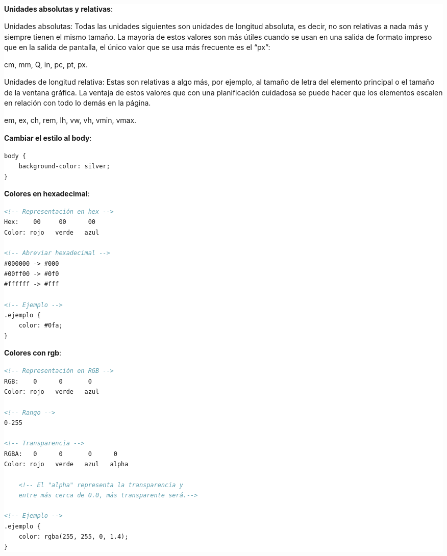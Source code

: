 **Unidades absolutas y relativas**: 

Unidades absolutas: Todas las unidades siguientes son unidades de longitud absoluta, es decir, no son relativas a nada más y siempre tienen el mismo tamaño. La mayoría de estos valores son más útiles cuando se usan en una salida de formato impreso que en la salida de pantalla, el único valor que se usa más frecuente es el “px”:

cm, mm, Q, in, pc, pt, px.

Unidades de longitud relativa: Estas son relativas a algo más, por ejemplo, al tamaño de letra del elemento principal o el tamaño de la ventana gráfica. La ventaja de estos valores que con una planificación cuidadosa se puede hacer que los elementos escalen en relación con todo lo demás en la página.

em, ex, ch, rem, lh, vw, vh, vmin, vmax.

**Cambiar el estilo al body**:

```html
body {
	background-color: silver;
}
```

**Colores en hexadecimal**:

```html
<!-- Representación en hex -->
Hex:    00     00      00
Color: rojo   verde   azul

<!-- Abreviar hexadecimal -->
#000000 -> #000
#00ff00 -> #0f0
#ffffff -> #fff

<!-- Ejemplo -->
.ejemplo {
	color: #0fa;
}
```

**Colores con rgb**:

```html
<!-- Representación en RGB -->
RGB:    0      0       0
Color: rojo   verde   azul

<!-- Rango -->
0-255

<!-- Transparencia -->
RGBA:   0      0       0      0
Color: rojo   verde   azul   alpha

	<!-- El "alpha" representa la transparencia y 
	entre más cerca de 0.0, más transparente será.-->

<!-- Ejemplo -->
.ejemplo {
	color: rgba(255, 255, 0, 1.4);
}
```

